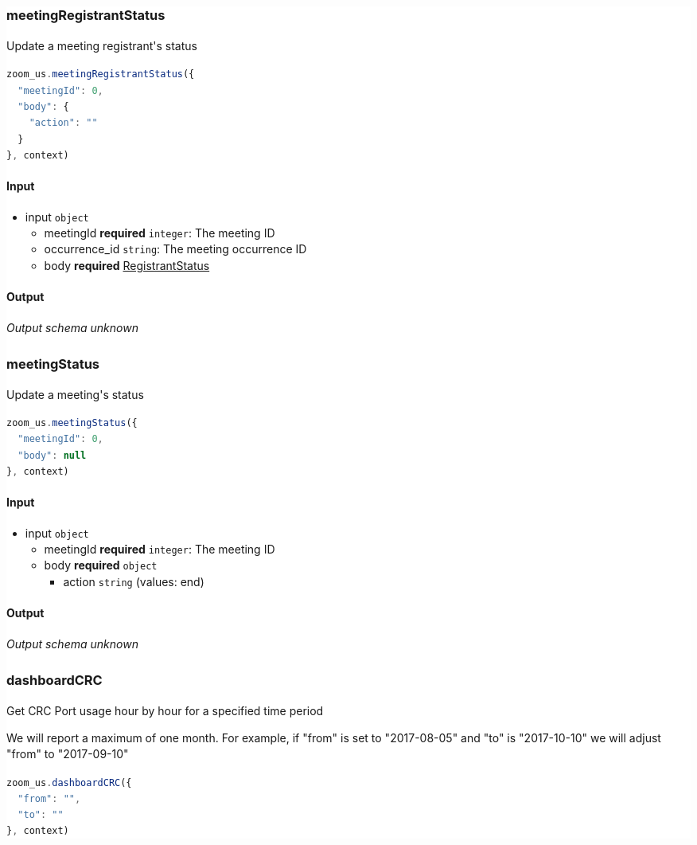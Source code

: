 ### meetingRegistrantStatus
Update a meeting registrant's status


```js
zoom_us.meetingRegistrantStatus({
  "meetingId": 0,
  "body": {
    "action": ""
  }
}, context)
```

#### Input
* input `object`
  * meetingId **required** `integer`: The meeting ID
  * occurrence_id `string`: The meeting occurrence ID
  * body **required** [RegistrantStatus](#registrantstatus)

#### Output
*Output schema unknown*

### meetingStatus
Update a meeting's status


```js
zoom_us.meetingStatus({
  "meetingId": 0,
  "body": null
}, context)
```

#### Input
* input `object`
  * meetingId **required** `integer`: The meeting ID
  * body **required** `object`
    * action `string` (values: end)

#### Output
*Output schema unknown*

### dashboardCRC
Get CRC Port usage hour by hour for a specified time period <aside class='notice'>We will report a maximum of one month. For example, if "from" is set to "2017-08-05" and "to" is "2017-10-10" we will adjust "from" to "2017-09-10"</aside>


```js
zoom_us.dashboardCRC({
  "from": "",
  "to": ""
}, context)
```
